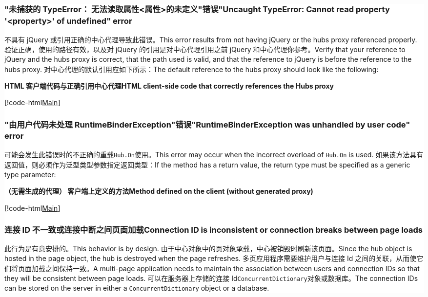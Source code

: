 ### <a name="uncaught-typeerror-cannot-read-property-ltpropertygt-of-undefined-error"></a><span data-ttu-id="207ba-221">"未捕获的 TypeError： 无法读取属性&lt;属性&gt;的未定义"错误</span><span class="sxs-lookup"><span data-stu-id="207ba-221">"Uncaught TypeError: Cannot read property '&lt;property&gt;' of undefined" error</span></span>

<span data-ttu-id="207ba-222">不具有 jQuery 或引用正确的中心代理导致此错误。</span><span class="sxs-lookup"><span data-stu-id="207ba-222">This error results from not having jQuery or the hubs proxy referenced properly.</span></span> <span data-ttu-id="207ba-223">验证正确，使用的路径有效，以及对 jQuery 的引用是对中心代理引用之前 jQuery 和中心代理你参考。</span><span class="sxs-lookup"><span data-stu-id="207ba-223">Verify that your reference to jQuery and the hubs proxy is correct, that the path used is valid, and that the reference to jQuery is before the reference to the hubs proxy.</span></span> <span data-ttu-id="207ba-224">对中心代理的默认引用应如下所示：</span><span class="sxs-lookup"><span data-stu-id="207ba-224">The default reference to the hubs proxy should look like the following:</span></span>

<span data-ttu-id="207ba-225">**HTML 客户端代码与正确引用中心代理**</span><span class="sxs-lookup"><span data-stu-id="207ba-225">**HTML client-side code that correctly references the Hubs proxy**</span></span>

[!code-html[Main](troubleshooting/samples/sample11.html)]

### <a name="runtimebinderexception-was-unhandled-by-user-code-error"></a><span data-ttu-id="207ba-226">"由用户代码未处理 RuntimeBinderException"错误</span><span class="sxs-lookup"><span data-stu-id="207ba-226">"RuntimeBinderException was unhandled by user code" error</span></span>

<span data-ttu-id="207ba-227">可能会发生此错误时的不正确的重载`Hub.On`使用。</span><span class="sxs-lookup"><span data-stu-id="207ba-227">This error may occur when the incorrect overload of `Hub.On` is used.</span></span> <span data-ttu-id="207ba-228">如果该方法具有返回值，则必须作为泛型类型参数指定返回类型：</span><span class="sxs-lookup"><span data-stu-id="207ba-228">If the method has a return value, the return type must be specified as a generic type parameter:</span></span>

<span data-ttu-id="207ba-229">**（无需生成的代理） 客户端上定义的方法**</span><span class="sxs-lookup"><span data-stu-id="207ba-229">**Method defined on the client (without generated proxy)**</span></span>

[!code-html[Main](troubleshooting/samples/sample12.html?highlight=1)]

### <a name="connection-id-is-inconsistent-or-connection-breaks-between-page-loads"></a><span data-ttu-id="207ba-230">连接 ID 不一致或连接中断之间页面加载</span><span class="sxs-lookup"><span data-stu-id="207ba-230">Connection ID is inconsistent or connection breaks between page loads</span></span>

<span data-ttu-id="207ba-231">此行为是有意安排的。</span><span class="sxs-lookup"><span data-stu-id="207ba-231">This behavior is by design.</span></span> <span data-ttu-id="207ba-232">由于中心对象中的页对象承载，中心被销毁时刷新该页面。</span><span class="sxs-lookup"><span data-stu-id="207ba-232">Since the hub object is hosted in the page object, the hub is destroyed when the page refreshes.</span></span> <span data-ttu-id="207ba-233">多页应用程序需要维护用户与连接 Id 之间的关联，从而使它们将页面加载之间保持一致。</span><span class="sxs-lookup"><span data-stu-id="207ba-233">A multi-page application needs to maintain the association between users and connection IDs so that they will be consistent between page loads.</span></span> <span data-ttu-id="207ba-234">可以在服务器上存储的连接 Id`ConcurrentDictionary`对象或数据库。</span><span class="sxs-lookup"><span data-stu-id="207ba-234">The connection IDs can be stored on the server in either a `ConcurrentDictionary` object or a database.</span></span>

